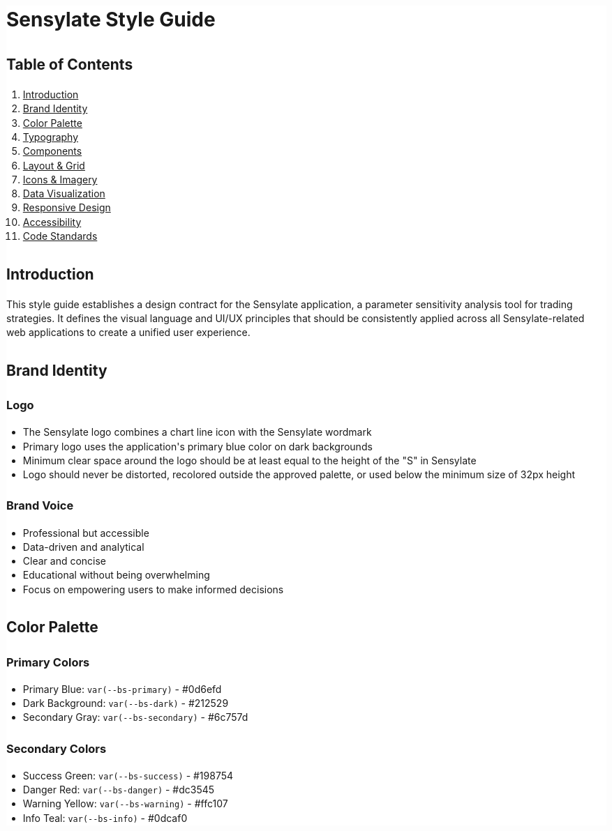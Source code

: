 # Sensylate Style Guide

## Table of Contents
1. [Introduction](#introduction)
2. [Brand Identity](#brand-identity)
3. [Color Palette](#color-palette)
4. [Typography](#typography)
5. [Components](#components)
6. [Layout & Grid](#layout--grid)
7. [Icons & Imagery](#icons--imagery)
8. [Data Visualization](#data-visualization)
9. [Responsive Design](#responsive-design)
10. [Accessibility](#accessibility)
11. [Code Standards](#code-standards)

## Introduction

This style guide establishes a design contract for the Sensylate application, a parameter sensitivity analysis tool for trading strategies. It defines the visual language and UI/UX principles that should be consistently applied across all Sensylate-related web applications to create a unified user experience.

## Brand Identity

### Logo
- The Sensylate logo combines a chart line icon with the Sensylate wordmark
- Primary logo uses the application's primary blue color on dark backgrounds
- Minimum clear space around the logo should be at least equal to the height of the "S" in Sensylate
- Logo should never be distorted, recolored outside the approved palette, or used below the minimum size of 32px height

### Brand Voice
- Professional but accessible
- Data-driven and analytical
- Clear and concise
- Educational without being overwhelming
- Focus on empowering users to make informed decisions

## Color Palette

### Primary Colors
- Primary Blue: `var(--bs-primary)` - #0d6efd
- Dark Background: `var(--bs-dark)` - #212529
- Secondary Gray: `var(--bs-secondary)` - #6c757d

### Secondary Colors
- Success Green: `var(--bs-success)` - #198754
- Danger Red: `var(--bs-danger)` - #dc3545
- Warning Yellow: `var(--bs-warning)` - #ffc107
- Info Teal: `var(--bs-info)` - #0dcaf0
